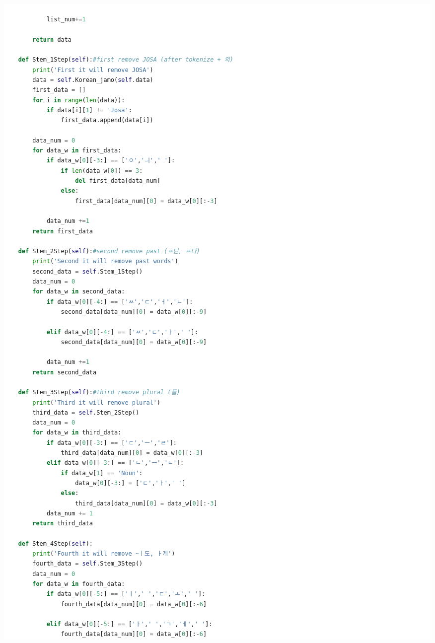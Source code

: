 ```python
            
            list_num+=1
                
        return data

    def Stem_1Step(self):#first remove JOSA (after tokenize + 의)
        print('First it will remove JOSA')
        data = self.Korean_jamo(self.data)
        first_data = []
        for i in range(len(data)):
            if data[i][1] != 'Josa':
                first_data.append(data[i])
                
        data_num = 0
        for data_w in first_data:
            if data_w[0][-3:] == ['ㅇ','ㅢ',' ']:
                if len(data_w[0]) == 3:
                    del first_data[data_num]
                else:
                    first_data[data_num][0] = data_w[0][:-3]
                
            data_num +=1
        return first_data
    
    def Stem_2Step(self):#second remove past (ㅆ던, ㅆ다)
        print('Second it will remove past words')
        second_data = self.Stem_1Step()
        data_num = 0
        for data_w in second_data:
            if data_w[0][-4:] == ['ㅆ','ㄷ','ㅓ','ㄴ']:
                second_data[data_num][0] = data_w[0][:-9]
            
            elif data_w[0][-4:] == ['ㅆ','ㄷ','ㅏ',' ']:
                second_data[data_num][0] = data_w[0][:-9]
                
            data_num +=1
        return second_data
    
    def Stem_3Step(self):#third remove plural (들)
        print('Third it will remove plural')
        third_data = self.Stem_2Step()
        data_num = 0
        for data_w in third_data:
            if data_w[0][-3:] == ['ㄷ','ㅡ','ㄹ']:
                third_data[data_num][0] = data_w[0][:-3]
            elif data_w[0][-3:] == ['ㄴ','ㅡ','ㄴ']:
                if data_w[1] == 'Noun':
                    data_w[0][-3:] = ['ㄷ','ㅏ',' ']
                else:
                    third_data[data_num][0] = data_w[0][:-3]
            data_num += 1
        return third_data
    
    def Stem_4Step(self):
        print('Fourth it will remove ~ㅣ도, ㅏ게')
        fourth_data = self.Stem_3Step()
        data_num = 0
        for data_w in fourth_data:
            if data_w[0][-5:] == ['ㅣ',' ','ㄷ','ㅗ',' ']:
                fourth_data[data_num][0] = data_w[0][:-6]
            
            elif data_w[0][-5:] == ['ㅏ',' ','ㄱ','ㅔ',' ']:
                fourth_data[data_num][0] = data_w[0][:-6]
```